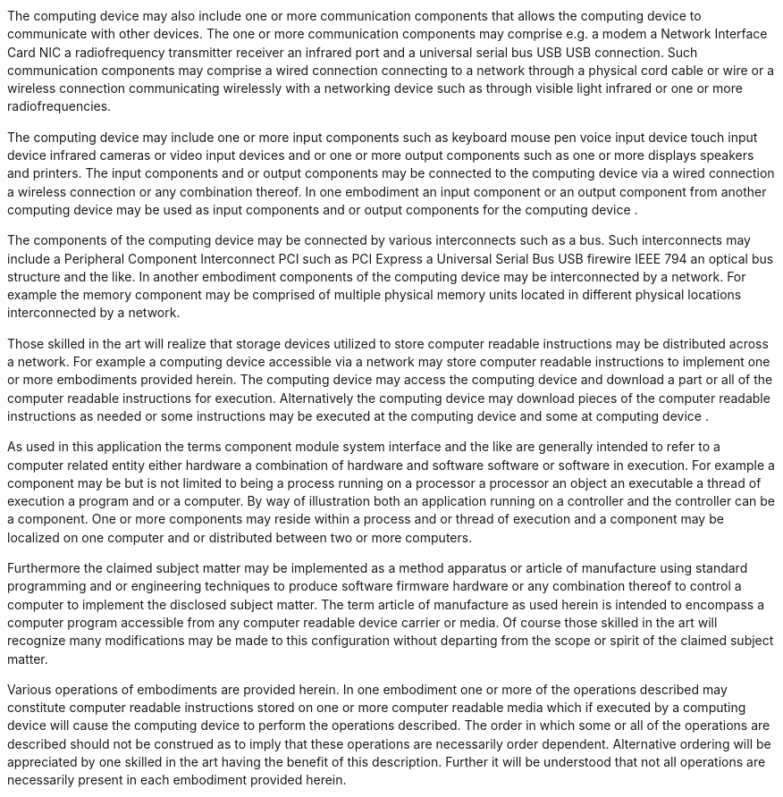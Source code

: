 The computing device may also include one or more communication components that allows the computing device to communicate with other devices. The one or more communication components may comprise e.g. a modem a Network Interface Card NIC a radiofrequency transmitter receiver an infrared port and a universal serial bus USB USB connection. Such communication components may comprise a wired connection connecting to a network through a physical cord cable or wire or a wireless connection communicating wirelessly with a networking device such as through visible light infrared or one or more radiofrequencies.

The computing device may include one or more input components such as keyboard mouse pen voice input device touch input device infrared cameras or video input devices and or one or more output components such as one or more displays speakers and printers. The input components and or output components may be connected to the computing device via a wired connection a wireless connection or any combination thereof. In one embodiment an input component or an output component from another computing device may be used as input components and or output components for the computing device .

The components of the computing device may be connected by various interconnects such as a bus. Such interconnects may include a Peripheral Component Interconnect PCI such as PCI Express a Universal Serial Bus USB firewire IEEE 794 an optical bus structure and the like. In another embodiment components of the computing device may be interconnected by a network. For example the memory component may be comprised of multiple physical memory units located in different physical locations interconnected by a network.

Those skilled in the art will realize that storage devices utilized to store computer readable instructions may be distributed across a network. For example a computing device accessible via a network may store computer readable instructions to implement one or more embodiments provided herein. The computing device may access the computing device and download a part or all of the computer readable instructions for execution. Alternatively the computing device may download pieces of the computer readable instructions as needed or some instructions may be executed at the computing device and some at computing device .

As used in this application the terms component module system interface and the like are generally intended to refer to a computer related entity either hardware a combination of hardware and software software or software in execution. For example a component may be but is not limited to being a process running on a processor a processor an object an executable a thread of execution a program and or a computer. By way of illustration both an application running on a controller and the controller can be a component. One or more components may reside within a process and or thread of execution and a component may be localized on one computer and or distributed between two or more computers.

Furthermore the claimed subject matter may be implemented as a method apparatus or article of manufacture using standard programming and or engineering techniques to produce software firmware hardware or any combination thereof to control a computer to implement the disclosed subject matter. The term article of manufacture as used herein is intended to encompass a computer program accessible from any computer readable device carrier or media. Of course those skilled in the art will recognize many modifications may be made to this configuration without departing from the scope or spirit of the claimed subject matter.

Various operations of embodiments are provided herein. In one embodiment one or more of the operations described may constitute computer readable instructions stored on one or more computer readable media which if executed by a computing device will cause the computing device to perform the operations described. The order in which some or all of the operations are described should not be construed as to imply that these operations are necessarily order dependent. Alternative ordering will be appreciated by one skilled in the art having the benefit of this description. Further it will be understood that not all operations are necessarily present in each embodiment provided herein.
